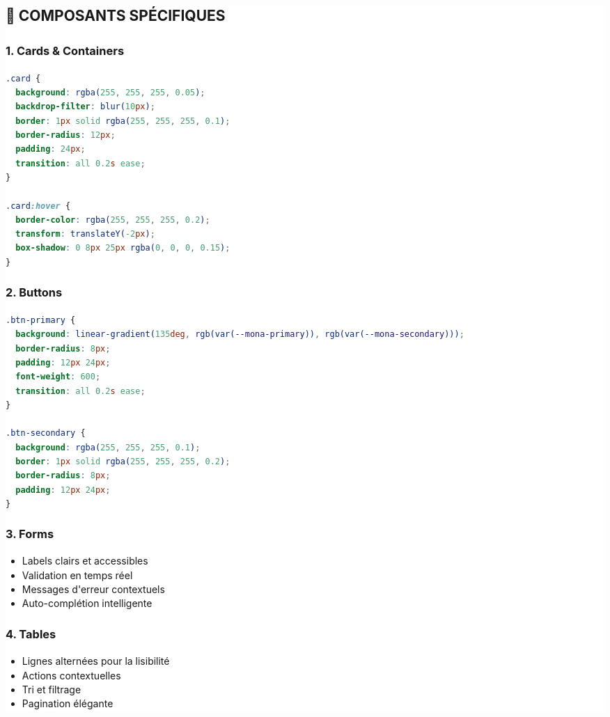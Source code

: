 ## 🎨 **COMPOSANTS SPÉCIFIQUES**

### **1. Cards & Containers**
```css
.card {
  background: rgba(255, 255, 255, 0.05);
  backdrop-filter: blur(10px);
  border: 1px solid rgba(255, 255, 255, 0.1);
  border-radius: 12px;
  padding: 24px;
  transition: all 0.2s ease;
}

.card:hover {
  border-color: rgba(255, 255, 255, 0.2);
  transform: translateY(-2px);
  box-shadow: 0 8px 25px rgba(0, 0, 0, 0.15);
}
```

### **2. Buttons**
```css
.btn-primary {
  background: linear-gradient(135deg, rgb(var(--mona-primary)), rgb(var(--mona-secondary)));
  border-radius: 8px;
  padding: 12px 24px;
  font-weight: 600;
  transition: all 0.2s ease;
}

.btn-secondary {
  background: rgba(255, 255, 255, 0.1);
  border: 1px solid rgba(255, 255, 255, 0.2);
  border-radius: 8px;
  padding: 12px 24px;
}
```

### **3. Forms**
- Labels clairs et accessibles
- Validation en temps réel
- Messages d'erreur contextuels
- Auto-complétion intelligente

### **4. Tables**
- Lignes alternées pour la lisibilité
- Actions contextuelles
- Tri et filtrage
- Pagination élégante
